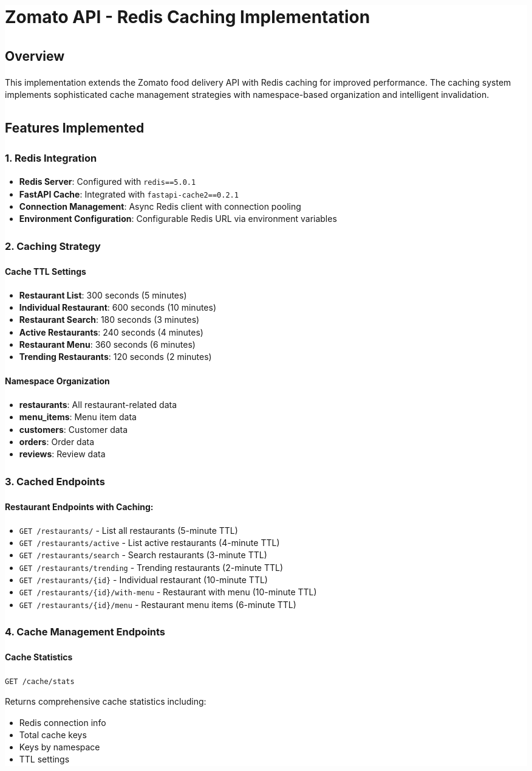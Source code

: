 # Zomato API - Redis Caching Implementation

## Overview
This implementation extends the Zomato food delivery API with Redis caching for improved performance. The caching system implements sophisticated cache management strategies with namespace-based organization and intelligent invalidation.

## Features Implemented

### 1. Redis Integration
- **Redis Server**: Configured with `redis==5.0.1`
- **FastAPI Cache**: Integrated with `fastapi-cache2==0.2.1`
- **Connection Management**: Async Redis client with connection pooling
- **Environment Configuration**: Configurable Redis URL via environment variables

### 2. Caching Strategy

#### Cache TTL Settings
- **Restaurant List**: 300 seconds (5 minutes)
- **Individual Restaurant**: 600 seconds (10 minutes)
- **Restaurant Search**: 180 seconds (3 minutes)
- **Active Restaurants**: 240 seconds (4 minutes)
- **Restaurant Menu**: 360 seconds (6 minutes)
- **Trending Restaurants**: 120 seconds (2 minutes)

#### Namespace Organization
- **restaurants**: All restaurant-related data
- **menu_items**: Menu item data
- **customers**: Customer data
- **orders**: Order data
- **reviews**: Review data

### 3. Cached Endpoints

#### Restaurant Endpoints with Caching:
- `GET /restaurants/` - List all restaurants (5-minute TTL)
- `GET /restaurants/active` - List active restaurants (4-minute TTL)
- `GET /restaurants/search` - Search restaurants (3-minute TTL)
- `GET /restaurants/trending` - Trending restaurants (2-minute TTL)
- `GET /restaurants/{id}` - Individual restaurant (10-minute TTL)
- `GET /restaurants/{id}/with-menu` - Restaurant with menu (10-minute TTL)
- `GET /restaurants/{id}/menu` - Restaurant menu items (6-minute TTL)

### 4. Cache Management Endpoints

#### Cache Statistics
```http
GET /cache/stats
```
Returns comprehensive cache statistics including:
- Redis connection info
- Total cache keys
- Keys by namespace
- TTL settings
